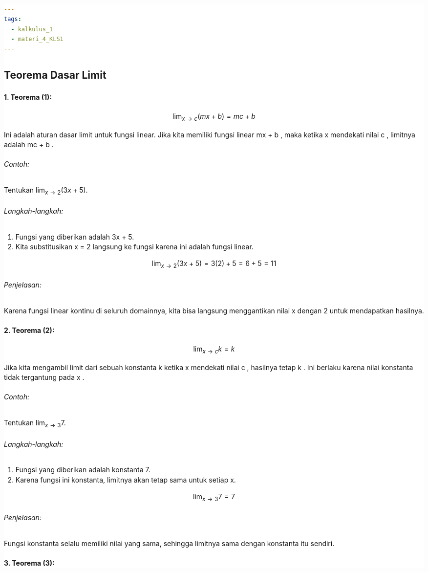 ```yaml
---
tags:
  - kalkulus_1
  - materi_4_KLS1
---
```

## Teorema Dasar Limit

#### 1.	Teorema (1):

$$\lim_{{x \to c}} (mx + b) = mc + b$$

Ini adalah aturan dasar limit untuk fungsi linear. Jika kita memiliki fungsi linear  mx + b , maka ketika  x  mendekati nilai  c , limitnya adalah  mc + b .

###### Contoh:

Tentukan $\lim_{{x \to 2}} (3x + 5).$

###### Langkah-langkah:

1.	Fungsi yang diberikan adalah 3x + 5.
2.	Kita substitusikan x = 2 langsung ke fungsi karena ini adalah fungsi linear.


$$\lim_{{x \to 2}} (3x + 5) = 3(2) + 5 = 6 + 5 = 11$$


###### Penjelasan: 
Karena fungsi linear kontinu di seluruh domainnya, kita bisa langsung menggantikan nilai x dengan 2 untuk mendapatkan hasilnya.

#### 2.	Teorema (2):

$$\lim_{{x \to c}} k = k$$

Jika kita mengambil limit dari sebuah konstanta  k  ketika  x  mendekati nilai  c , hasilnya tetap  k . Ini berlaku karena nilai konstanta tidak tergantung pada  x .


###### Contoh:

Tentukan $\lim_{{x \to 3}} 7.$

###### Langkah-langkah:

1.	Fungsi yang diberikan adalah konstanta 7.
2.	Karena fungsi ini konstanta, limitnya akan tetap sama untuk setiap x.


$$\lim_{{x \to 3}} 7 = 7$$


###### Penjelasan: 
Fungsi konstanta selalu memiliki nilai yang sama, sehingga limitnya sama dengan konstanta itu sendiri.

#### 3.	Teorema (3):
